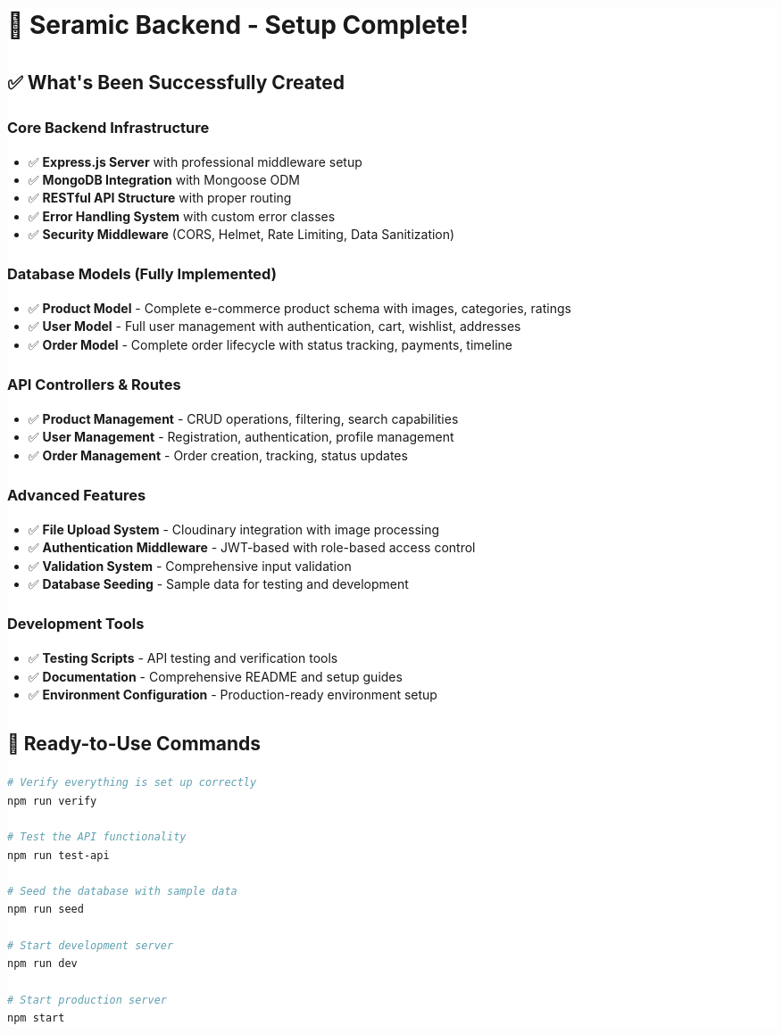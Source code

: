 # 🎉 Seramic Backend - Setup Complete!

## ✅ What's Been Successfully Created

### **Core Backend Infrastructure**
- ✅ **Express.js Server** with professional middleware setup
- ✅ **MongoDB Integration** with Mongoose ODM
- ✅ **RESTful API Structure** with proper routing
- ✅ **Error Handling System** with custom error classes
- ✅ **Security Middleware** (CORS, Helmet, Rate Limiting, Data Sanitization)

### **Database Models (Fully Implemented)**
- ✅ **Product Model** - Complete e-commerce product schema with images, categories, ratings
- ✅ **User Model** - Full user management with authentication, cart, wishlist, addresses
- ✅ **Order Model** - Complete order lifecycle with status tracking, payments, timeline

### **API Controllers & Routes**
- ✅ **Product Management** - CRUD operations, filtering, search capabilities
- ✅ **User Management** - Registration, authentication, profile management
- ✅ **Order Management** - Order creation, tracking, status updates

### **Advanced Features**
- ✅ **File Upload System** - Cloudinary integration with image processing
- ✅ **Authentication Middleware** - JWT-based with role-based access control
- ✅ **Validation System** - Comprehensive input validation
- ✅ **Database Seeding** - Sample data for testing and development

### **Development Tools**
- ✅ **Testing Scripts** - API testing and verification tools
- ✅ **Documentation** - Comprehensive README and setup guides
- ✅ **Environment Configuration** - Production-ready environment setup

## 🚀 Ready-to-Use Commands

```bash
# Verify everything is set up correctly
npm run verify

# Test the API functionality
npm run test-api

# Seed the database with sample data
npm run seed

# Start development server
npm run dev

# Start production server
npm start
```

